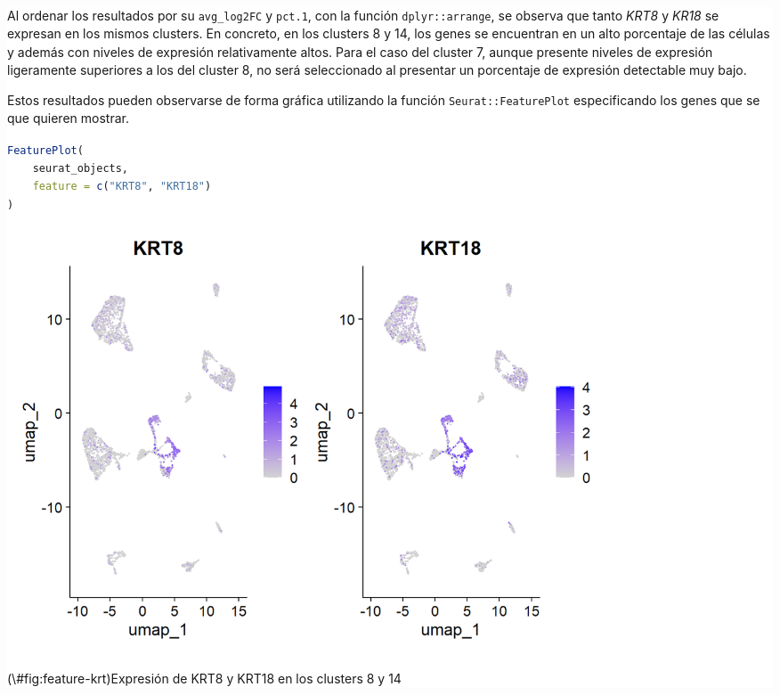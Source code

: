 Al ordenar los resultados por su `avg_log2FC` y `pct.1`, con la función `dplyr::arrange`, se observa que tanto *KRT8* y *KR18* se expresan en los mismos clusters. En concreto, en los clusters 8 y 14, los genes se encuentran en un alto porcentaje de las células y además con niveles de expresión relativamente altos. Para el caso del cluster 7, aunque presente niveles de expresión ligeramente superiores a los del cluster 8, no será seleccionado al presentar un porcentaje de expresión detectable muy bajo.

Estos resultados pueden observarse de forma gráfica utilizando la función `Seurat::FeaturePlot` especificando los genes que se que quieren mostrar.


```r
FeaturePlot(
    seurat_objects,
    feature = c("KRT8", "KRT18")
)
```

<div class="figure">
<img src="01_luminal_cell_selection_files/figure-html/feature-krt-1.png" alt="Expresión de KRT8 y KRT18 en los clusters 8 y 14" width="672" />
<p class="caption">(\#fig:feature-krt)Expresión de KRT8 y KRT18 en los clusters 8 y 14</p>
</div>
